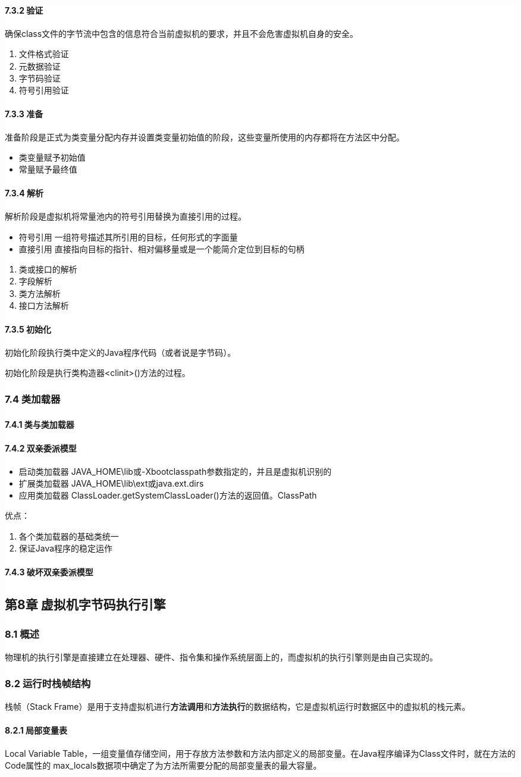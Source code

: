 #### 7.3.2 验证
确保class文件的字节流中包含的信息符合当前虚拟机的要求，并且不会危害虚拟机自身的安全。
1. 文件格式验证
2. 元数据验证
3. 字节码验证
4. 符号引用验证

#### 7.3.3 准备
准备阶段是正式为类变量分配内存并设置类变量初始值的阶段，这些变量所使用的内存都将在方法区中分配。
* 类变量赋予初始值
* 常量赋予最终值

#### 7.3.4 解析
解析阶段是虚拟机将常量池内的符号引用替换为直接引用的过程。
* 符号引用 一组符号描述其所引用的目标，任何形式的字面量
* 直接引用 直接指向目标的指针、相对偏移量或是一个能简介定位到目标的句柄

1. 类或接口的解析
2. 字段解析
3. 类方法解析
4. 接口方法解析

#### 7.3.5 初始化
初始化阶段执行类中定义的Java程序代码（或者说是字节码）。

初始化阶段是执行类构造器&lt;clinit&gt;()方法的过程。

### 7.4 类加载器
#### 7.4.1 类与类加载器
#### 7.4.2 双亲委派模型
* 启动类加载器 JAVA_HOME\lib或-Xbootclasspath参数指定的，并且是虚拟机识别的
* 扩展类加载器 JAVA_HOME\lib\ext或java.ext.dirs
* 应用类加载器 ClassLoader.getSystemClassLoader()方法的返回值。ClassPath

优点：
1. 各个类加载器的基础类统一
2. 保证Java程序的稳定运作

#### 7.4.3 破坏双亲委派模型

## 第8章 虚拟机字节码执行引擎
### 8.1 概述
物理机的执行引擎是直接建立在处理器、硬件、指令集和操作系统层面上的，而虚拟机的执行引擎则是由自己实现的。
### 8.2 运行时栈帧结构
栈帧（Stack Frame）是用于支持虚拟机进行**方法调用**和**方法执行**的数据结构，它是虚拟机运行时数据区中的虚拟机的栈元素。

#### 8.2.1 局部变量表
Local Variable Table，一组变量值存储空间，用于存放方法参数和方法内部定义的局部变量。在Java程序编译为Class文件时，就在方法的Code属性的
max_locals数据项中确定了为方法所需要分配的局部变量表的最大容量。
